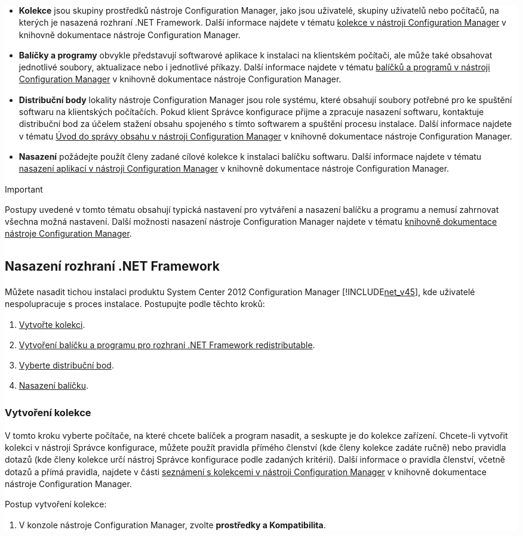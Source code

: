 -   **Kolekce** jsou skupiny prostředků nástroje Configuration Manager, jako jsou uživatelé, skupiny uživatelů nebo počítačů, na kterých je nasazená rozhraní .NET Framework. Další informace najdete v tématu [kolekce v nástroji Configuration Manager](http://technet.microsoft.com/library/gg682169.aspx) v knihovně dokumentace nástroje Configuration Manager.  
  
-   **Balíčky a programy** obvykle představují softwarové aplikace k instalaci na klientském počítači, ale může také obsahovat jednotlivé soubory, aktualizace nebo i jednotlivé příkazy. Další informace najdete v tématu [balíčků a programů v nástroji Configuration Manager](http://technet.microsoft.com/library/gg699369.aspx) v knihovně dokumentace nástroje Configuration Manager.  
  
-   **Distribuční body** lokality nástroje Configuration Manager jsou role systému, které obsahují soubory potřebné pro ke spuštění softwaru na klientských počítačích. Pokud klient Správce konfigurace přijme a zpracuje nasazení softwaru, kontaktuje distribuční bod za účelem stažení obsahu spojeného s tímto softwarem a spuštění procesu instalace. Další informace najdete v tématu [Úvod do správy obsahu v nástroji Configuration Manager](http://technet.microsoft.com/library/gg682083.aspx) v knihovně dokumentace nástroje Configuration Manager.  
  
-   **Nasazení** požádejte použít členy zadané cílové kolekce k instalaci balíčku softwaru. Další informace najdete v tématu [nasazení aplikací v nástroji Configuration Manager](http://technet.microsoft.com/library/gg682082.aspx) v knihovně dokumentace nástroje Configuration Manager.  
  
> [!IMPORTANT]
>  Postupy uvedené v tomto tématu obsahují typická nastavení pro vytváření a nasazení balíčku a programu a nemusí zahrnovat všechna možná nastavení. Další možnosti nasazení nástroje Configuration Manager najdete v tématu [knihovně dokumentace nástroje Configuration Manager](http://technet.microsoft.com/library/gg682041.aspx).  
  
<a name="deploying_in_a_test_environment"></a>   
## <a name="deploying-the-net-framework"></a>Nasazení rozhraní .NET Framework  
 Můžete nasadit tichou instalaci produktu System Center 2012 Configuration Manager [!INCLUDE[net_v45](../../../includes/net-v45-md.md)], kde uživatelé nespolupracuje s proces instalace. Postupujte podle těchto kroků:  
  
1.  [Vytvořte kolekci](#creating_a_collection).  
  
2.  [Vytvoření balíčku a programu pro rozhraní .NET Framework redistributable](#creating_a_package).  
  
3.  [Vyberte distribuční bod](#select_dist_point).  
  
4.  [Nasazení balíčku](#deploying_package).  
  
<a name="creating_a_collection"></a>   
### <a name="create-a-collection"></a>Vytvoření kolekce  
 V tomto kroku vyberte počítače, na které chcete balíček a program nasadit, a seskupte je do kolekce zařízení. Chcete-li vytvořit kolekci v nástroji Správce konfigurace, můžete použít pravidla přímého členství (kde členy kolekce zadáte ručně) nebo pravidla dotazů (kde členy kolekce určí nástroj Správce konfigurace podle zadaných kritérií). Další informace o pravidla členství, včetně dotazů a přímá pravidla, najdete v části [seznámení s kolekcemi v nástroji Configuration Manager](http://technet.microsoft.com/library/gg682177.aspx) v knihovně dokumentace nástroje Configuration Manager.  
  
 Postup vytvoření kolekce:  
  
1.  V konzole nástroje Configuration Manager, zvolte **prostředky a Kompatibilita**.  
  